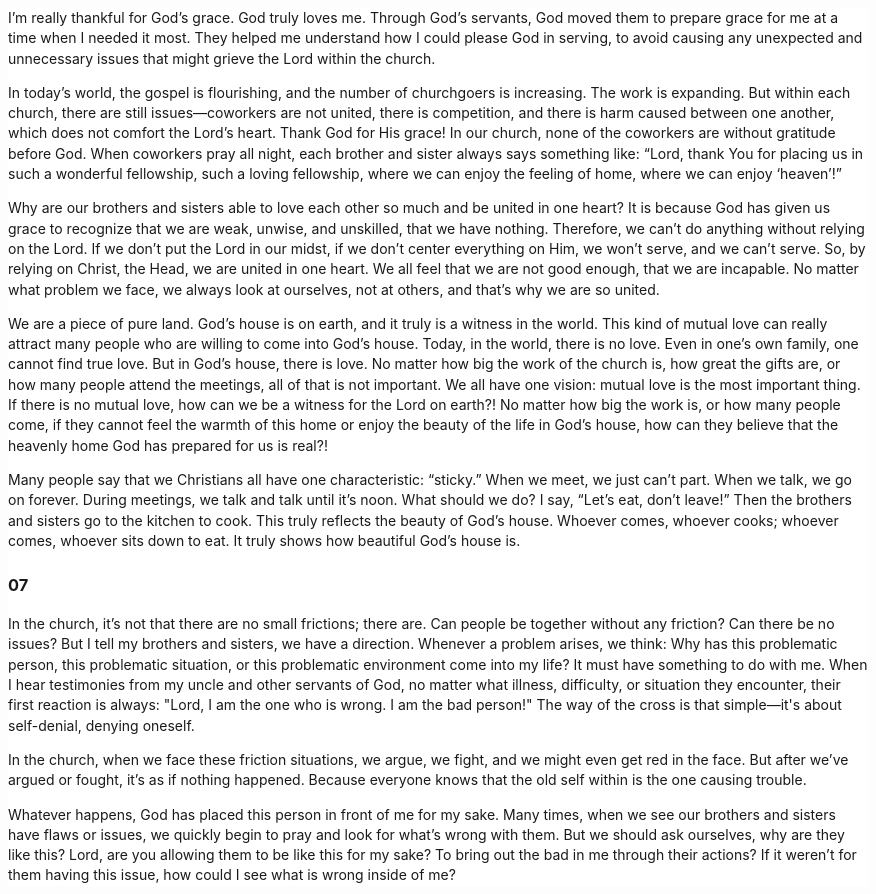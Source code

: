 I’m really thankful for God’s grace. God truly loves me. Through God’s servants, God moved them to prepare grace for me at a time when I needed it most. They helped me understand how I could please God in serving, to avoid causing any unexpected and unnecessary issues that might grieve the Lord within the church.

In today’s world, the gospel is flourishing, and the number of churchgoers is increasing. The work is expanding. But within each church, there are still issues—coworkers are not united, there is competition, and there is harm caused between one another, which does not comfort the Lord’s heart. Thank God for His grace! In our church, none of the coworkers are without gratitude before God. When coworkers pray all night, each brother and sister always says something like: “Lord, thank You for placing us in such a wonderful fellowship, such a loving fellowship, where we can enjoy the feeling of home, where we can enjoy ‘heaven’!”

Why are our brothers and sisters able to love each other so much and be united in one heart? It is because God has given us grace to recognize that we are weak, unwise, and unskilled, that we have nothing. Therefore, we can’t do anything without relying on the Lord. If we don’t put the Lord in our midst, if we don’t center everything on Him, we won’t serve, and we can’t serve. So, by relying on Christ, the Head, we are united in one heart. We all feel that we are not good enough, that we are incapable. No matter what problem we face, we always look at ourselves, not at others, and that’s why we are so united.

We are a piece of pure land. God’s house is on earth, and it truly is a witness in the world. This kind of mutual love can really attract many people who are willing to come into God’s house. Today, in the world, there is no love. Even in one’s own family, one cannot find true love. But in God’s house, there is love. No matter how big the work of the church is, how great the gifts are, or how many people attend the meetings, all of that is not important. We all have one vision: mutual love is the most important thing. If there is no mutual love, how can we be a witness for the Lord on earth?! No matter how big the work is, or how many people come, if they cannot feel the warmth of this home or enjoy the beauty of the life in God’s house, how can they believe that the heavenly home God has prepared for us is real?!

Many people say that we Christians all have one characteristic: “sticky.” When we meet, we just can’t part. When we talk, we go on forever. During meetings, we talk and talk until it’s noon. What should we do? I say, “Let’s eat, don’t leave!” Then the brothers and sisters go to the kitchen to cook. This truly reflects the beauty of God’s house. Whoever comes, whoever cooks; whoever comes, whoever sits down to eat. It truly shows how beautiful God’s house is.

### 07

In the church, it’s not that there are no small frictions; there are. Can people be together without any friction? Can there be no issues? But I tell my brothers and sisters, we have a direction. Whenever a problem arises, we think: Why has this problematic person, this problematic situation, or this problematic environment come into my life? It must have something to do with me. When I hear testimonies from my uncle and other servants of God, no matter what illness, difficulty, or situation they encounter, their first reaction is always: "Lord, I am the one who is wrong. I am the bad person!" The way of the cross is that simple—it's about self-denial, denying oneself.

In the church, when we face these friction situations, we argue, we fight, and we might even get red in the face. But after we’ve argued or fought, it’s as if nothing happened. Because everyone knows that the old self within is the one causing trouble.

Whatever happens, God has placed this person in front of me for my sake. Many times, when we see our brothers and sisters have flaws or issues, we quickly begin to pray and look for what’s wrong with them. But we should ask ourselves, why are they like this? Lord, are you allowing them to be like this for my sake? To bring out the bad in me through their actions? If it weren’t for them having this issue, how could I see what is wrong inside of me?
